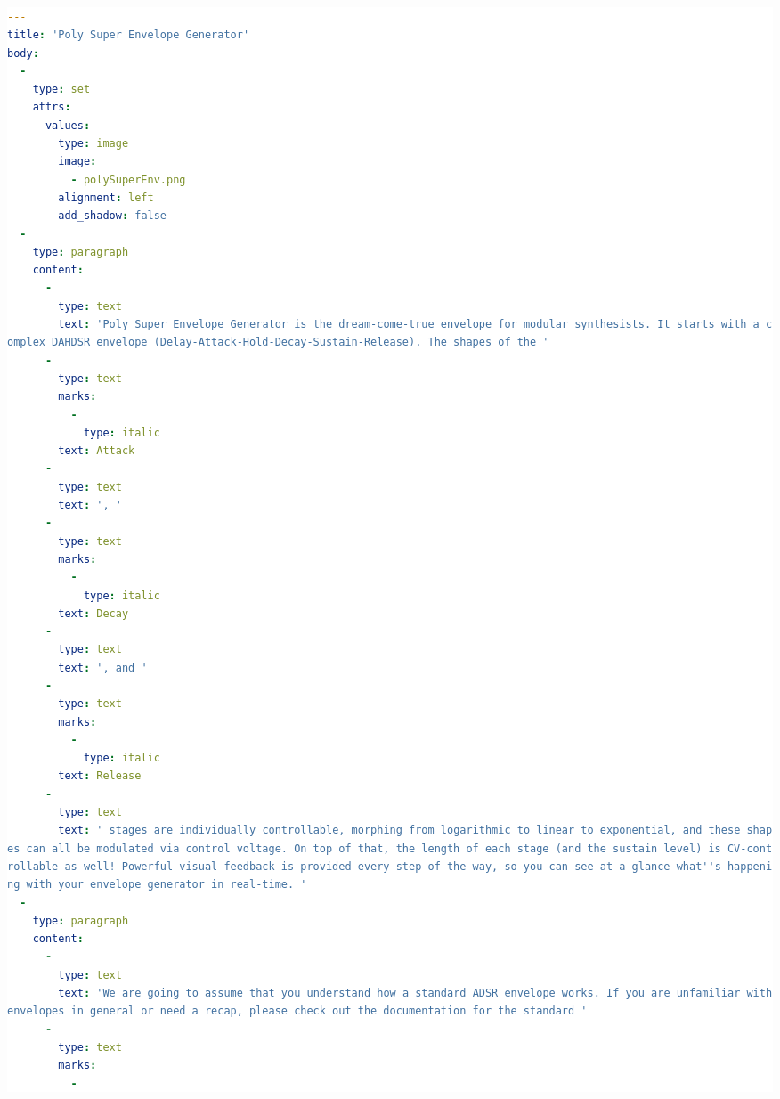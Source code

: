 ```yaml
---
title: 'Poly Super Envelope Generator'
body:
  -
    type: set
    attrs:
      values:
        type: image
        image:
          - polySuperEnv.png
        alignment: left
        add_shadow: false
  -
    type: paragraph
    content:
      -
        type: text
        text: 'Poly Super Envelope Generator is the dream-come-true envelope for modular synthesists. It starts with a complex DAHDSR envelope (Delay-Attack-Hold-Decay-Sustain-Release). The shapes of the '
      -
        type: text
        marks:
          -
            type: italic
        text: Attack
      -
        type: text
        text: ', '
      -
        type: text
        marks:
          -
            type: italic
        text: Decay
      -
        type: text
        text: ', and '
      -
        type: text
        marks:
          -
            type: italic
        text: Release
      -
        type: text
        text: ' stages are individually controllable, morphing from logarithmic to linear to exponential, and these shapes can all be modulated via control voltage. On top of that, the length of each stage (and the sustain level) is CV-controllable as well! Powerful visual feedback is provided every step of the way, so you can see at a glance what''s happening with your envelope generator in real-time. '
  -
    type: paragraph
    content:
      -
        type: text
        text: 'We are going to assume that you understand how a standard ADSR envelope works. If you are unfamiliar with envelopes in general or need a recap, please check out the documentation for the standard '
      -
        type: text
        marks:
          -
```